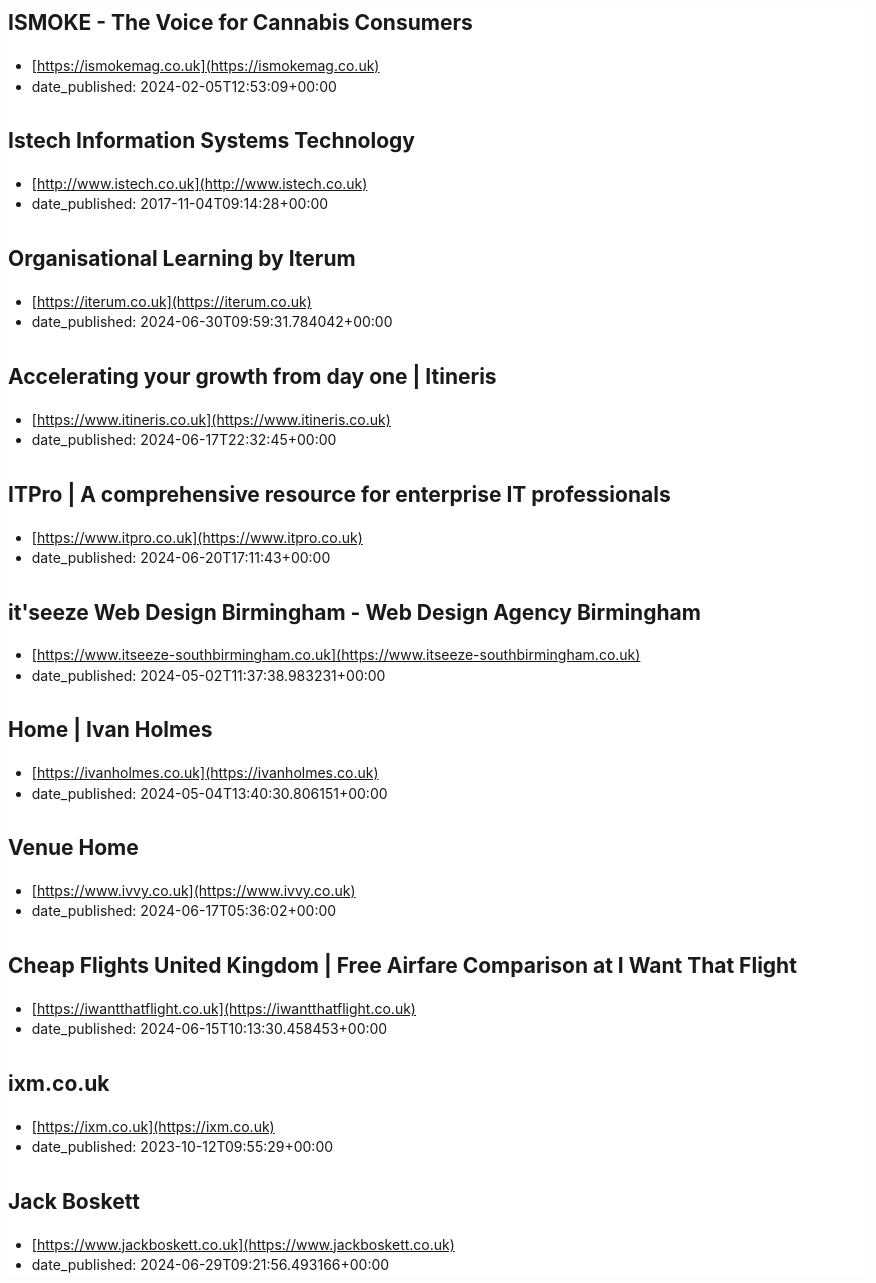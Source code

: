  ## ISMOKE - The Voice for Cannabis Consumers
 - [https://ismokemag.co.uk](https://ismokemag.co.uk)
 - date_published: 2024-02-05T12:53:09+00:00

 ## Istech Information Systems Technology
 - [http://www.istech.co.uk](http://www.istech.co.uk)
 - date_published: 2017-11-04T09:14:28+00:00

 ## Organisational Learning by Iterum
 - [https://iterum.co.uk](https://iterum.co.uk)
 - date_published: 2024-06-30T09:59:31.784042+00:00

 ## Accelerating your growth from day one | Itineris
 - [https://www.itineris.co.uk](https://www.itineris.co.uk)
 - date_published: 2024-06-17T22:32:45+00:00

 ## ITPro | A comprehensive resource for enterprise IT professionals
 - [https://www.itpro.co.uk](https://www.itpro.co.uk)
 - date_published: 2024-06-20T17:11:43+00:00

 ## it'seeze Web Design Birmingham - Web Design Agency Birmingham
 - [https://www.itseeze-southbirmingham.co.uk](https://www.itseeze-southbirmingham.co.uk)
 - date_published: 2024-05-02T11:37:38.983231+00:00

 ## Home | Ivan Holmes
 - [https://ivanholmes.co.uk](https://ivanholmes.co.uk)
 - date_published: 2024-05-04T13:40:30.806151+00:00

 ## Venue Home
 - [https://www.ivvy.co.uk](https://www.ivvy.co.uk)
 - date_published: 2024-06-17T05:36:02+00:00

 ## Cheap Flights United Kingdom | Free Airfare Comparison at I Want That Flight
 - [https://iwantthatflight.co.uk](https://iwantthatflight.co.uk)
 - date_published: 2024-06-15T10:13:30.458453+00:00

 ## ixm.co.uk
 - [https://ixm.co.uk](https://ixm.co.uk)
 - date_published: 2023-10-12T09:55:29+00:00

 ## Jack Boskett
 - [https://www.jackboskett.co.uk](https://www.jackboskett.co.uk)
 - date_published: 2024-06-29T09:21:56.493166+00:00
